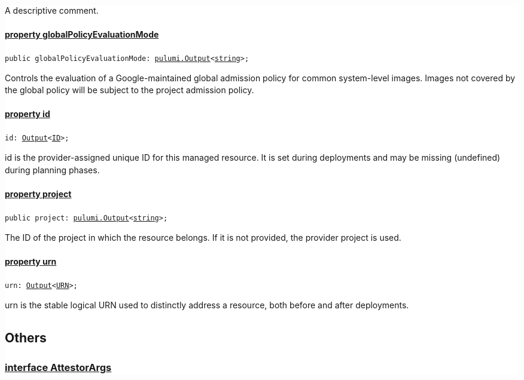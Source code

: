 A descriptive comment.

<h4 class="pdoc-member-header" id="Policy-globalPolicyEvaluationMode">
<a class="pdoc-child-name" href="https://github.com/pulumi/pulumi-gcp/blob/113568416aca30803b12e44e78bfc371da549158/sdk/nodejs/binaryauthorization/policy.ts#L130">property <b>globalPolicyEvaluationMode</b></a>
</h4>

<pre class="highlight"><code><span class='kd'>public </span>globalPolicyEvaluationMode: <a href='/docs/reference/pkg/nodejs/pulumi/pulumi/#Output'>pulumi.Output</a>&lt;<span class='kd'><a href='https://developer.mozilla.org/en-US/docs/Web/JavaScript/Reference/Global_Objects/String'>string</a></span>&gt;;</code></pre>

Controls the evaluation of a Google-maintained global admission policy
for common system-level images. Images not covered by the global
policy will be subject to the project admission policy.

<h4 class="pdoc-member-header" id="Policy-id">
<a class="pdoc-child-name" href="https://github.com/pulumi/pulumi-gcp/blob/113568416aca30803b12e44e78bfc371da549158/sdk/nodejs/binaryauthorization/policy.ts#L75">property <b>id</b></a>
</h4>

<pre class="highlight"><code><span class='kd'></span>id: <a href='/docs/reference/pkg/nodejs/pulumi/pulumi/#Output'>Output</a>&lt;<a href='/docs/reference/pkg/nodejs/pulumi/pulumi/#ID'>ID</a>&gt;;</code></pre>

id is the provider-assigned unique ID for this managed resource.  It is set during
deployments and may be missing (undefined) during planning phases.

<h4 class="pdoc-member-header" id="Policy-project">
<a class="pdoc-child-name" href="https://github.com/pulumi/pulumi-gcp/blob/113568416aca30803b12e44e78bfc371da549158/sdk/nodejs/binaryauthorization/policy.ts#L135">property <b>project</b></a>
</h4>

<pre class="highlight"><code><span class='kd'>public </span>project: <a href='/docs/reference/pkg/nodejs/pulumi/pulumi/#Output'>pulumi.Output</a>&lt;<span class='kd'><a href='https://developer.mozilla.org/en-US/docs/Web/JavaScript/Reference/Global_Objects/String'>string</a></span>&gt;;</code></pre>

The ID of the project in which the resource belongs.
If it is not provided, the provider project is used.

<h4 class="pdoc-member-header" id="Policy-urn">
<a class="pdoc-child-name" href="https://github.com/pulumi/pulumi-gcp/blob/113568416aca30803b12e44e78bfc371da549158/sdk/nodejs/binaryauthorization/policy.ts#L75">property <b>urn</b></a>
</h4>

<pre class="highlight"><code><span class='kd'></span>urn: <a href='/docs/reference/pkg/nodejs/pulumi/pulumi/#Output'>Output</a>&lt;<a href='/docs/reference/pkg/nodejs/pulumi/pulumi/#URN'>URN</a>&gt;;</code></pre>

urn is the stable logical URN used to distinctly address a resource, both before and after
deployments.



<h2 id="apis">Others</h2>
<h3 class="pdoc-module-header" id="AttestorArgs" data-link-title="AttestorArgs">
    <a href="https://github.com/pulumi/pulumi-gcp/blob/113568416aca30803b12e44e78bfc371da549158/sdk/nodejs/binaryauthorization/attestor.ts#L164">
        interface <strong>AttestorArgs</strong>
    </a>
</h3>
